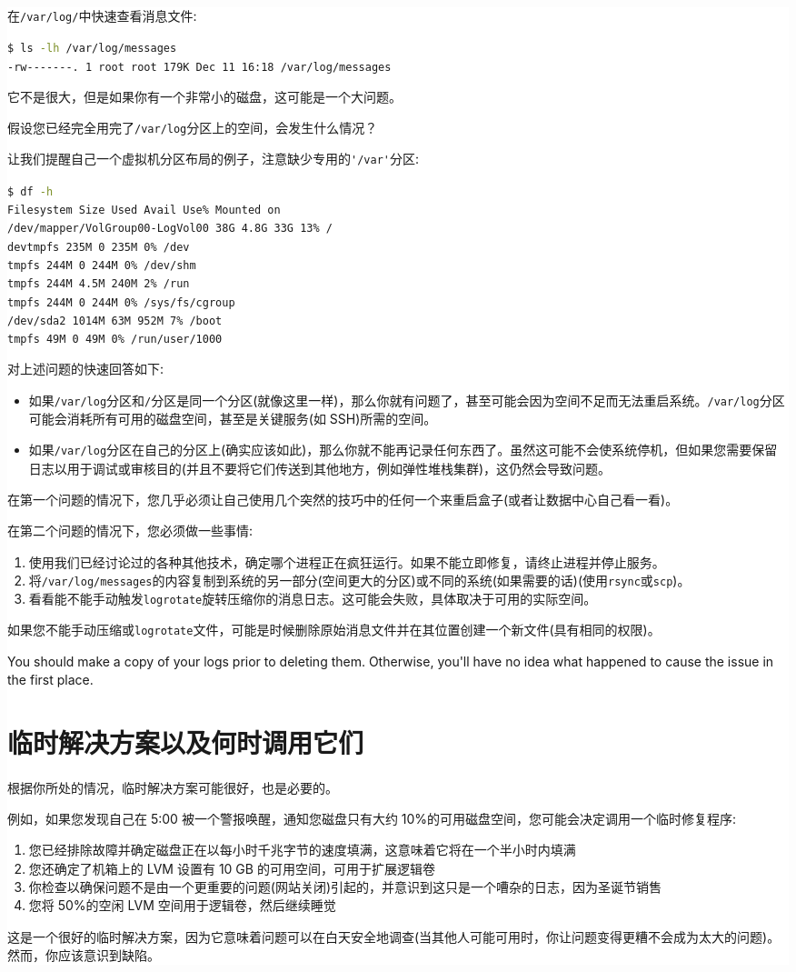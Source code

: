 在`/var/log/`中快速查看消息文件:

```sh
$ ls -lh /var/log/messages
-rw-------. 1 root root 179K Dec 11 16:18 /var/log/messages
```

它不是很大，但是如果你有一个非常小的磁盘，这可能是一个大问题。

假设您已经完全用完了`/var/log`分区上的空间，会发生什么情况？

让我们提醒自己一个虚拟机分区布局的例子，注意缺少专用的`'/var'`分区:

```sh
$ df -h
Filesystem Size Used Avail Use% Mounted on
/dev/mapper/VolGroup00-LogVol00 38G 4.8G 33G 13% /
devtmpfs 235M 0 235M 0% /dev
tmpfs 244M 0 244M 0% /dev/shm
tmpfs 244M 4.5M 240M 2% /run
tmpfs 244M 0 244M 0% /sys/fs/cgroup
/dev/sda2 1014M 63M 952M 7% /boot
tmpfs 49M 0 49M 0% /run/user/1000
```

对上述问题的快速回答如下:

*   如果`/var/log`分区和`/`分区是同一个分区(就像这里一样)，那么你就有问题了，甚至可能会因为空间不足而无法重启系统。`/var/log`分区可能会消耗所有可用的磁盘空间，甚至是关键服务(如 SSH)所需的空间。

*   如果`/var/log`分区在自己的分区上(确实应该如此)，那么你就不能再记录任何东西了。虽然这可能不会使系统停机，但如果您需要保留日志以用于调试或审核目的(并且不要将它们传送到其他地方，例如弹性堆栈集群)，这仍然会导致问题。

在第一个问题的情况下，您几乎必须让自己使用几个突然的技巧中的任何一个来重启盒子(或者让数据中心自己看一看)。

在第二个问题的情况下，您必须做一些事情:

1.  使用我们已经讨论过的各种其他技术，确定哪个进程正在疯狂运行。如果不能立即修复，请终止进程并停止服务。
2.  将`/var/log/messages`的内容复制到系统的另一部分(空间更大的分区)或不同的系统(如果需要的话)(使用`rsync`或`scp`)。
3.  看看能不能手动触发`logrotate`旋转压缩你的消息日志。这可能会失败，具体取决于可用的实际空间。

如果您不能手动压缩或`logrotate`文件，可能是时候删除原始消息文件并在其位置创建一个新文件(具有相同的权限)。

You should make a copy of your logs prior to deleting them. Otherwise, you'll have no idea what happened to cause the issue in the first place.

# 临时解决方案以及何时调用它们

根据你所处的情况，临时解决方案可能很好，也是必要的。

例如，如果您发现自己在 5:00 被一个警报唤醒，通知您磁盘只有大约 10%的可用磁盘空间，您可能会决定调用一个临时修复程序:

1.  您已经排除故障并确定磁盘正在以每小时千兆字节的速度填满，这意味着它将在一个半小时内填满
2.  您还确定了机箱上的 LVM 设置有 10 GB 的可用空间，可用于扩展逻辑卷
3.  你检查以确保问题不是由一个更重要的问题(网站关闭)引起的，并意识到这只是一个嘈杂的日志，因为圣诞节销售
4.  您将 50%的空闲 LVM 空间用于逻辑卷，然后继续睡觉

这是一个很好的临时解决方案，因为它意味着问题可以在白天安全地调查(当其他人可能可用时，你让问题变得更糟不会成为太大的问题)。然而，你应该意识到缺陷。
